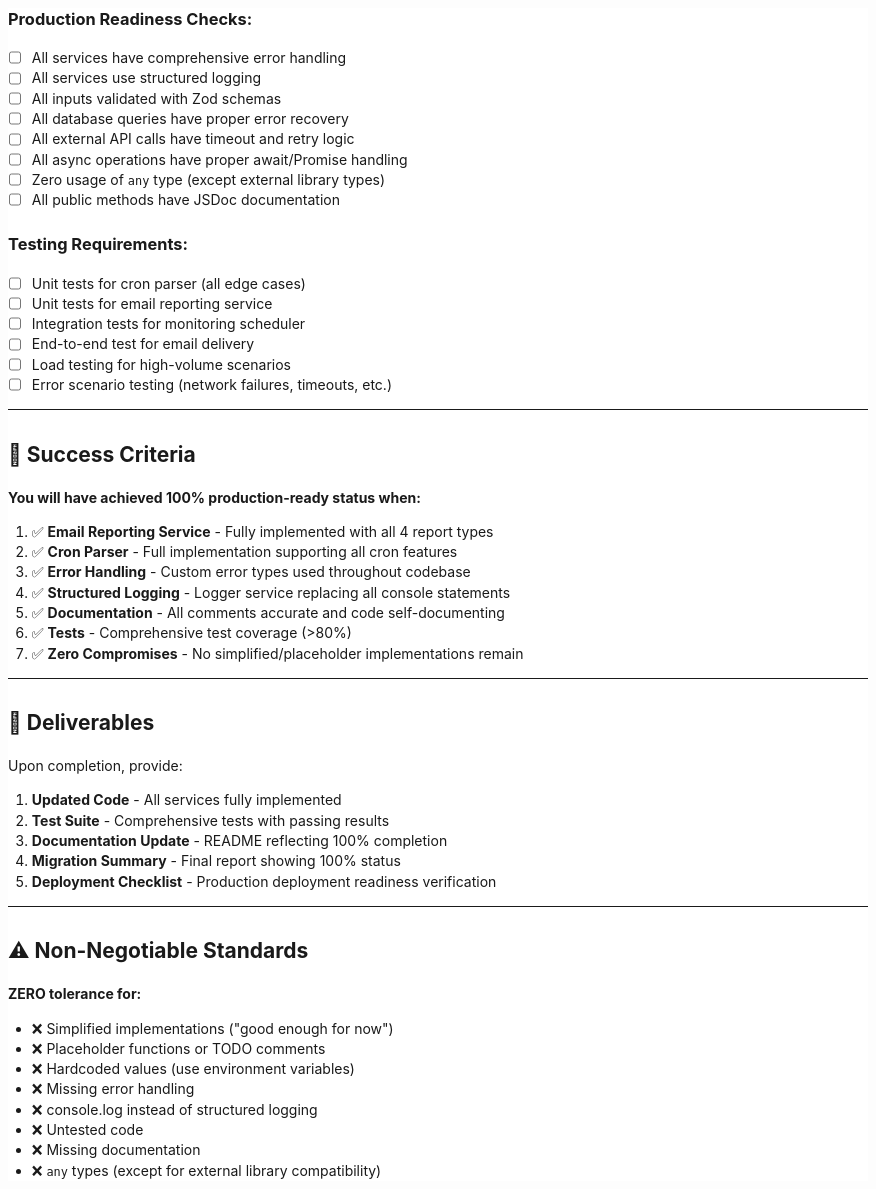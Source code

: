 ### **Production Readiness Checks:**

- [ ] All services have comprehensive error handling
- [ ] All services use structured logging
- [ ] All inputs validated with Zod schemas
- [ ] All database queries have proper error recovery
- [ ] All external API calls have timeout and retry logic
- [ ] All async operations have proper await/Promise handling
- [ ] Zero usage of `any` type (except external library types)
- [ ] All public methods have JSDoc documentation

### **Testing Requirements:**

- [ ] Unit tests for cron parser (all edge cases)
- [ ] Unit tests for email reporting service
- [ ] Integration tests for monitoring scheduler
- [ ] End-to-end test for email delivery
- [ ] Load testing for high-volume scenarios
- [ ] Error scenario testing (network failures, timeouts, etc.)

---

## **🎯 Success Criteria**

**You will have achieved 100% production-ready status when:**

1. ✅ **Email Reporting Service** - Fully implemented with all 4 report types
2. ✅ **Cron Parser** - Full implementation supporting all cron features
3. ✅ **Error Handling** - Custom error types used throughout codebase
4. ✅ **Structured Logging** - Logger service replacing all console statements
5. ✅ **Documentation** - All comments accurate and code self-documenting
6. ✅ **Tests** - Comprehensive test coverage (>80%)
7. ✅ **Zero Compromises** - No simplified/placeholder implementations remain

---

## **📝 Deliverables**

Upon completion, provide:

1. **Updated Code** - All services fully implemented
2. **Test Suite** - Comprehensive tests with passing results
3. **Documentation Update** - README reflecting 100% completion
4. **Migration Summary** - Final report showing 100% status
5. **Deployment Checklist** - Production deployment readiness verification

---

## **⚠️ Non-Negotiable Standards**

**ZERO tolerance for:**

- ❌ Simplified implementations ("good enough for now")
- ❌ Placeholder functions or TODO comments
- ❌ Hardcoded values (use environment variables)
- ❌ Missing error handling
- ❌ console.log instead of structured logging
- ❌ Untested code
- ❌ Missing documentation
- ❌ `any` types (except for external library compatibility)
